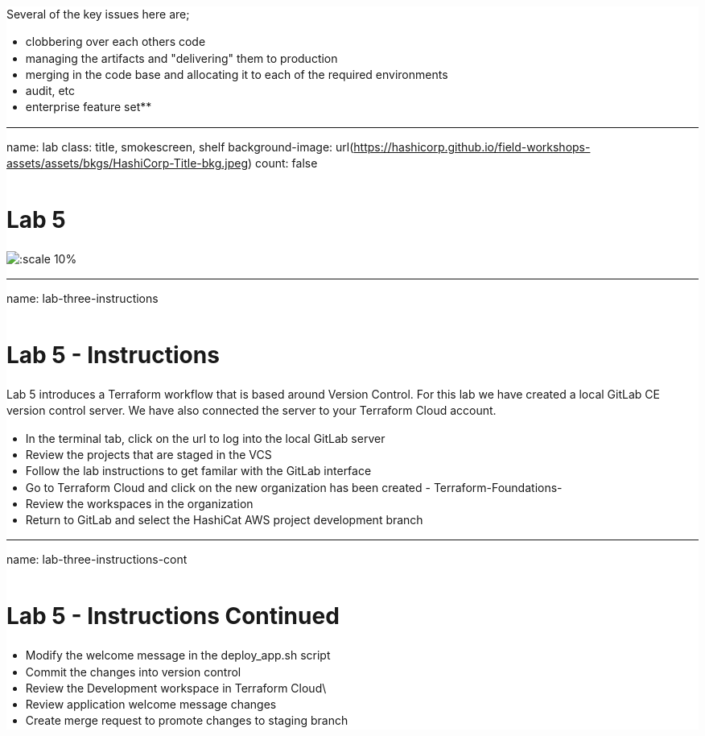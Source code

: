 Several of the key issues here are;

- clobbering over each others code
- managing the artifacts and "delivering" them to production
- merging in the code base and allocating it to each of the required environments
- audit, etc
- enterprise feature set**


---
name: lab
class: title, smokescreen, shelf
background-image: url(https://hashicorp.github.io/field-workshops-assets/assets/bkgs/HashiCorp-Title-bkg.jpeg)
count: false

# Lab 5

![:scale 10%](https://hashicorp.github.io/field-workshops-assets/assets/logos/logo_terraform.png)

---
name: lab-three-instructions
# Lab 5 - Instructions

Lab 5 introduces a Terraform workflow that is based around Version Control. For this lab we have created a local GitLab CE version control server. We have also connected the server to your Terraform Cloud account.

- In the terminal tab, click on the url to log into the local GitLab server
- Review the projects that are staged in the VCS
- Follow the lab instructions to get familar with the GitLab interface
- Go to Terraform Cloud and click on the new organization has been created - Terraform-Foundations-<RandomString>
- Review the workspaces in the organization
- Return to GitLab and select the HashiCat AWS project development branch

---
name: lab-three-instructions-cont
# Lab 5 - Instructions Continued

- Modify the welcome message in the deploy_app.sh script
- Commit the changes into version control
- Review the Development workspace in Terraform Cloud\
- Review application welcome message changes
- Create merge request to promote changes to staging branch


